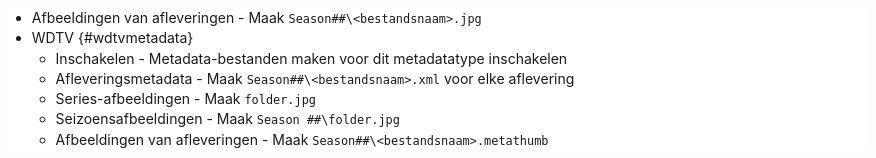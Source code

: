   - Afbeeldingen van afleveringen - Maak `Season##\<bestandsnaam>.jpg`
- WDTV {#wdtvmetadata}
  - Inschakelen - Metadata-bestanden maken voor dit metadatatype inschakelen
  - Afleveringsmetadata - Maak `Season##\<bestandsnaam>.xml` voor elke aflevering
  - Series-afbeeldingen - Maak `folder.jpg`
  - Seizoensafbeeldingen - Maak `Season ##\folder.jpg`
  - Afbeeldingen van afleveringen - Maak `Season##\<bestandsnaam>.metathumb`